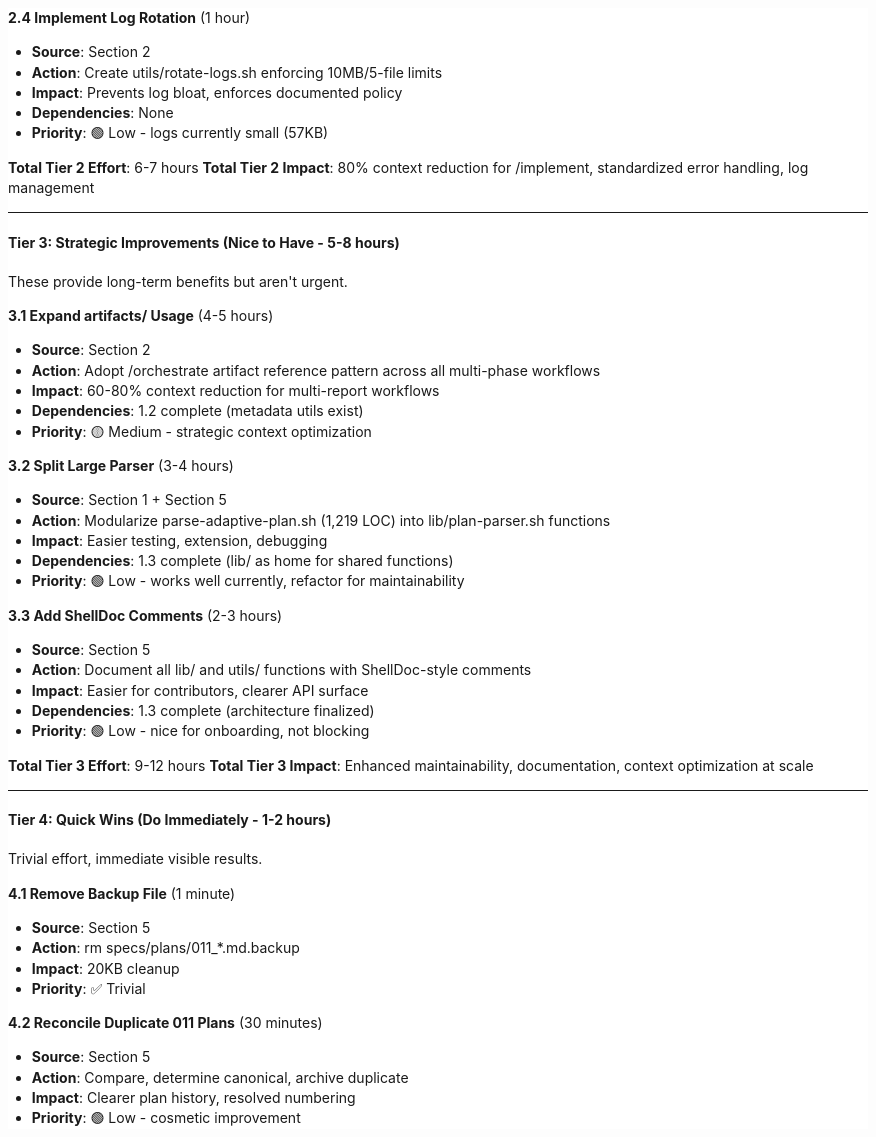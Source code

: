 **2.4 Implement Log Rotation** (1 hour)
- **Source**: Section 2
- **Action**: Create utils/rotate-logs.sh enforcing 10MB/5-file limits
- **Impact**: Prevents log bloat, enforces documented policy
- **Dependencies**: None
- **Priority**: 🟢 Low - logs currently small (57KB)

**Total Tier 2 Effort**: 6-7 hours
**Total Tier 2 Impact**: 80% context reduction for /implement, standardized error handling, log management

---

#### Tier 3: Strategic Improvements (Nice to Have - 5-8 hours)

These provide long-term benefits but aren't urgent.

**3.1 Expand artifacts/ Usage** (4-5 hours)
- **Source**: Section 2
- **Action**: Adopt /orchestrate artifact reference pattern across all multi-phase workflows
- **Impact**: 60-80% context reduction for multi-report workflows
- **Dependencies**: 1.2 complete (metadata utils exist)
- **Priority**: 🟡 Medium - strategic context optimization

**3.2 Split Large Parser** (3-4 hours)
- **Source**: Section 1 + Section 5
- **Action**: Modularize parse-adaptive-plan.sh (1,219 LOC) into lib/plan-parser.sh functions
- **Impact**: Easier testing, extension, debugging
- **Dependencies**: 1.3 complete (lib/ as home for shared functions)
- **Priority**: 🟢 Low - works well currently, refactor for maintainability

**3.3 Add ShellDoc Comments** (2-3 hours)
- **Source**: Section 5
- **Action**: Document all lib/ and utils/ functions with ShellDoc-style comments
- **Impact**: Easier for contributors, clearer API surface
- **Dependencies**: 1.3 complete (architecture finalized)
- **Priority**: 🟢 Low - nice for onboarding, not blocking

**Total Tier 3 Effort**: 9-12 hours
**Total Tier 3 Impact**: Enhanced maintainability, documentation, context optimization at scale

---

#### Tier 4: Quick Wins (Do Immediately - 1-2 hours)

Trivial effort, immediate visible results.

**4.1 Remove Backup File** (1 minute)
- **Source**: Section 5
- **Action**: rm specs/plans/011_*.md.backup
- **Impact**: 20KB cleanup
- **Priority**: ✅ Trivial

**4.2 Reconcile Duplicate 011 Plans** (30 minutes)
- **Source**: Section 5
- **Action**: Compare, determine canonical, archive duplicate
- **Impact**: Clearer plan history, resolved numbering
- **Priority**: 🟢 Low - cosmetic improvement
